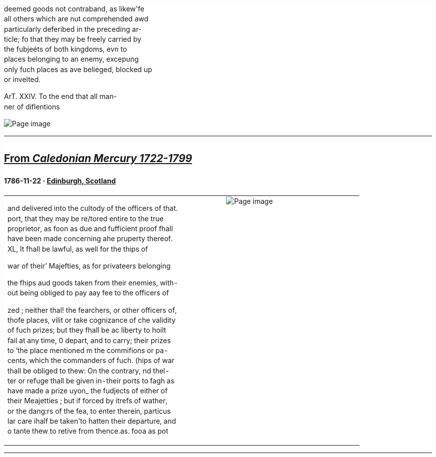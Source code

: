 deemed goods not contraband, as likew&#x27;fe  
all others which are nut comprehended awd  
particularly deferibed in the preceding ar-  
ticle; fo that they may be freely carried by  
the fubjeéts of both kingdoms, evn to  
places belonging to an enemy, excepung  
only fuch places as ave belieged, blocked up  
or invelted.  
  
ArT. XXIV. To the end that all man-  
ner of diflentions
</td><td style="width: 50%; max-height: 75%; margin: auto; display: block;">
<img alt="Page image" src="https://iiif.archive.org/image/iiif/2/sim_new-universal-magazine-or-miscellany_1786-11_79_552%2Fsim_new-universal-magazine-or-miscellany_1786-11_79_552_jp2.zip%2Fsim_new-universal-magazine-or-miscellany_1786-11_79_552_jp2%2Fsim_new-universal-magazine-or-miscellany_1786-11_79_552_0042.jp2/pct:44.13854351687389,37.22345132743363,32.46003552397868,39.15929203539823/,600/0/default.jpg"/>
</td>
</tr></table>

---

## [From _Caledonian Mercury 1722-1799_](https://archive.org/details/sim_caledonian-mercury_1786-11-22_10173/page/n2/mode/1up?view=theater)

#### 1786-11-22 &middot; [Edinburgh, Scotland](http://dbpedia.org/resource/Edinburgh)

<table style="width: 100%;"><tr><td style="width: 50%">

  
and delivered into the cultody of the officers of that.  
port, that they may be re/tored entire to the true  
proprietor, as foon as due and fufficient proof fhall  
have been made concerning ahe pruperty thereof.  
XL, It fhall be lawful, as well for the  thips of  
  
war of their’ Majefties, as for privateers belonging  
  
the fhips aud goods taken from their enemies, with-  
out being obliged to pay aay fee to the officers of  
  
zed ; neither thal! the fearchers, or other officers of,  
thofe places, vilit or take cognizance of che validity  
of fuch prizes; but they fhall be ac liberty to hoilt  
fail at any time, 0 depart, and to carry; their prizes  
to ‘the place mentioned m the commifions or pa-  
cents, which the commanders of fuch. (hips of war  
thall be obliged to thew: On the contrary, nd thel-  
ter or refuge thall be given in-their ports to fagh as  
have made a prize uyon_ the fudjects of either of  
their Meajetties ; but if forced by itrefs of wather,  
or the dang:rs of the fea, to enter therein, particus  
lar care ihalf be taken&#x27;to hatten their departure, and  
o tante thew to retive from thence.as. fooa as pot
</td><td style="width: 50%; max-height: 75%; margin: auto; display: block;">
<img alt="Page image" src="https://iiif.archive.org/image/iiif/2/sim_caledonian-mercury_1786-11-22_10173%2Fsim_caledonian-mercury_1786-11-22_10173_jp2.zip%2Fsim_caledonian-mercury_1786-11-22_10173_jp2%2Fsim_caledonian-mercury_1786-11-22_10173_0002.jp2/pct:27.88135593220339,33.94752358490566,20.550847457627118,17.36438679245283/,600/0/default.jpg"/>
</td>
</tr></table>

---